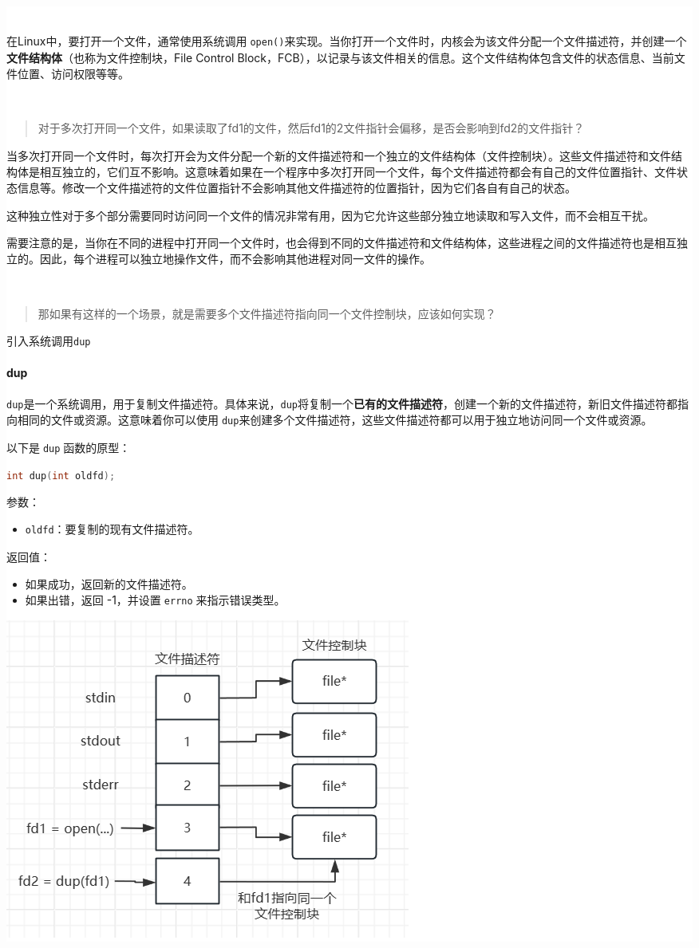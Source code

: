 ‍

在Linux中，要打开一个文件，通常使用系统调用 `open()`​ 来实现。当你打开一个文件时，内核会为该文件分配一个文件描述符，并创建一个**文件结构体**（也称为文件控制块，File Control Block，FCB），以记录与该文件相关的信息。这个文件结构体包含文件的状态信息、当前文件位置、访问权限等等。

‍

> 对于多次打开同一个文件，如果读取了fd1的文件，然后fd1的2文件指针会偏移，是否会影响到fd2的文件指针？

当多次打开同一个文件时，每次打开会为文件分配一个新的文件描述符和一个独立的文件结构体（文件控制块）。这些文件描述符和文件结构体是相互独立的，它们互不影响。这意味着如果在一个程序中多次打开同一个文件，每个文件描述符都会有自己的文件位置指针、文件状态信息等。修改一个文件描述符的文件位置指针不会影响其他文件描述符的位置指针，因为它们各自有自己的状态。

这种独立性对于多个部分需要同时访问同一个文件的情况非常有用，因为它允许这些部分独立地读取和写入文件，而不会相互干扰。

需要注意的是，当你在不同的进程中打开同一个文件时，也会得到不同的文件描述符和文件结构体，这些进程之间的文件描述符也是相互独立的。因此，每个进程可以独立地操作文件，而不会影响其他进程对同一文件的操作。

‍

> 那如果有这样的一个场景，就是需要多个文件描述符指向同一个文件控制块，应该如何实现？

引入系统调用`dup`​

#### dup

​`dup`​ 是一个系统调用，用于复制文件描述符。具体来说，`dup`​ 将复制一个**已有的文件描述符**，创建一个新的文件描述符，新旧文件描述符都指向相同的文件或资源。这意味着你可以使用 `dup`​ 来创建多个文件描述符，这些文件描述符都可以用于独立地访问同一个文件或资源。

以下是 `dup`​ 函数的原型：

```c
int dup(int oldfd);
```

参数：

* ​`oldfd`​：要复制的现有文件描述符。

返回值：

* 如果成功，返回新的文件描述符。
* 如果出错，返回 -1，并设置 `errno`​ 来指示错误类型。

​![image](assets/image-20231026111415-utaqeyf.png)
